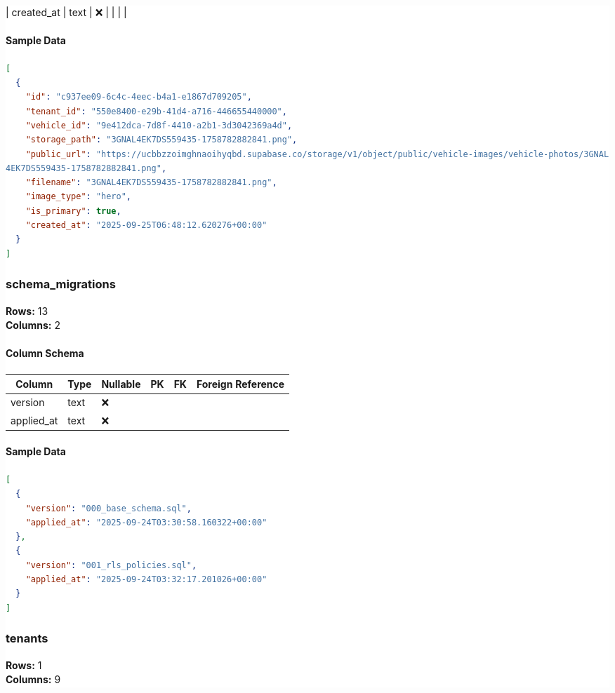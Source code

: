 | created_at | text | ❌ |  |  |  |

#### Sample Data
```json
[
  {
    "id": "c937ee09-6c4c-4eec-b4a1-e1867d709205",
    "tenant_id": "550e8400-e29b-41d4-a716-446655440000",
    "vehicle_id": "9e412dca-7d8f-4410-a2b1-3d3042369a4d",
    "storage_path": "3GNAL4EK7DS559435-1758782882841.png",
    "public_url": "https://ucbbzzoimghnaoihyqbd.supabase.co/storage/v1/object/public/vehicle-images/vehicle-photos/3GNAL4EK7DS559435-1758782882841.png",
    "filename": "3GNAL4EK7DS559435-1758782882841.png",
    "image_type": "hero",
    "is_primary": true,
    "created_at": "2025-09-25T06:48:12.620276+00:00"
  }
]
```


### schema_migrations

**Rows:** 13  
**Columns:** 2

#### Column Schema
| Column | Type | Nullable | PK | FK | Foreign Reference |
|--------|------|----------|----|----|-------------------|
| version | text | ❌ |  |  |  |
| applied_at | text | ❌ |  |  |  |

#### Sample Data
```json
[
  {
    "version": "000_base_schema.sql",
    "applied_at": "2025-09-24T03:30:58.160322+00:00"
  },
  {
    "version": "001_rls_policies.sql",
    "applied_at": "2025-09-24T03:32:17.201026+00:00"
  }
]
```


### tenants

**Rows:** 1  
**Columns:** 9
